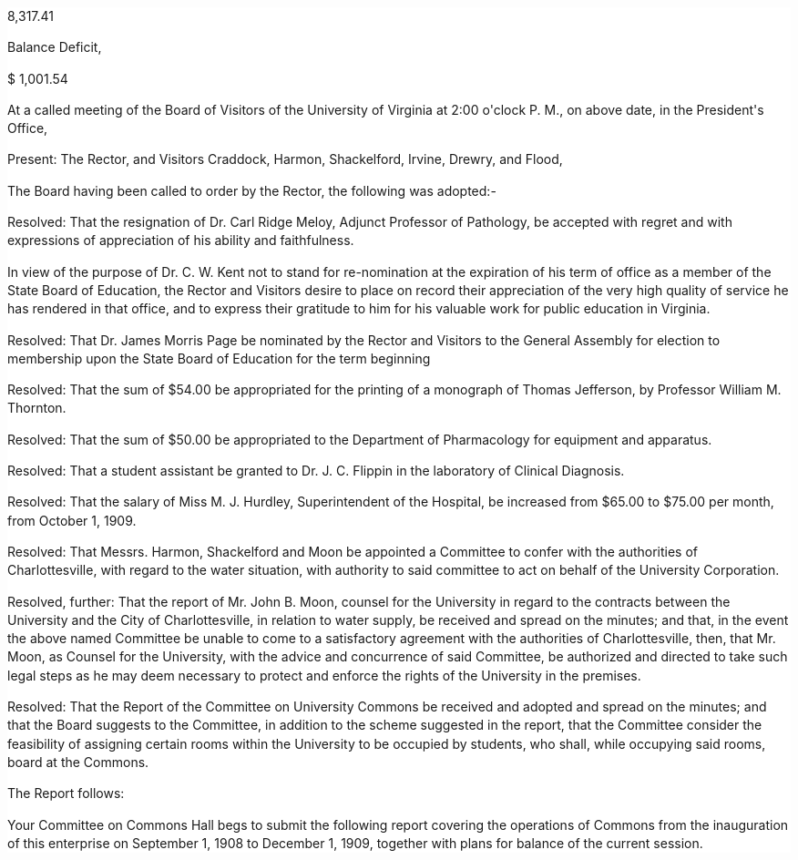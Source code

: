 8,317.41

Balance Deficit,

$ 1,001.54

At a called meeting of the Board of Visitors of the University of Virginia at 2:00 o'clock P. M., on above date, in the President's Office,

Present: The Rector, and Visitors Craddock, Harmon, Shackelford, Irvine, Drewry, and Flood,

The Board having been called to order by the Rector, the following was adopted:-

Resolved: That the resignation of Dr. Carl Ridge Meloy, Adjunct Professor of Pathology, be accepted with regret and with expressions of appreciation of his ability and faithfulness.

In view of the purpose of Dr. C. W. Kent not to stand for re-nomination at the expiration of his term of office as a member of the State Board of Education, the Rector and Visitors desire to place on record their appreciation of the very high quality of service he has rendered in that office, and to express their gratitude to him for his valuable work for public education in Virginia.

Resolved: That Dr. James Morris Page be nominated by the Rector and Visitors to the General Assembly for election to membership upon the State Board of Education for the term beginning

Resolved: That the sum of $54.00 be appropriated for the printing of a monograph of Thomas Jefferson, by Professor William M. Thornton.

Resolved: That the sum of $50.00 be appropriated to the Department of Pharmacology for equipment and apparatus.

Resolved: That a student assistant be granted to Dr. J. C. Flippin in the laboratory of Clinical Diagnosis.

Resolved: That the salary of Miss M. J. Hurdley, Superintendent of the Hospital, be increased from $65.00 to $75.00 per month, from October 1, 1909.

Resolved: That Messrs. Harmon, Shackelford and Moon be appointed a Committee to confer with the authorities of Charlottesville, with regard to the water situation, with authority to said committee to act on behalf of the University Corporation.

Resolved, further: That the report of Mr. John B. Moon, counsel for the University in regard to the contracts between the University and the City of Charlottesville, in relation to water supply, be received and spread on the minutes; and that, in the event the above named Committee be unable to come to a satisfactory agreement with the authorities of Charlottesville, then, that Mr. Moon, as Counsel for the University, with the advice and concurrence of said Committee, be authorized and directed to take such legal steps as he may deem necessary to protect and enforce the rights of the University in the premises.

Resolved: That the Report of the Committee on University Commons be received and adopted and spread on the minutes; and that the Board suggests to the Committee, in addition to the scheme suggested in the report, that the Committee consider the feasibility of assigning certain rooms within the University to be occupied by students, who shall, while occupying said rooms, board at the Commons.

The Report follows:

Your Committee on Commons Hall begs to submit the following report covering the operations of Commons from the inauguration of this enterprise on September 1, 1908 to December 1, 1909, together with plans for balance of the current session.
